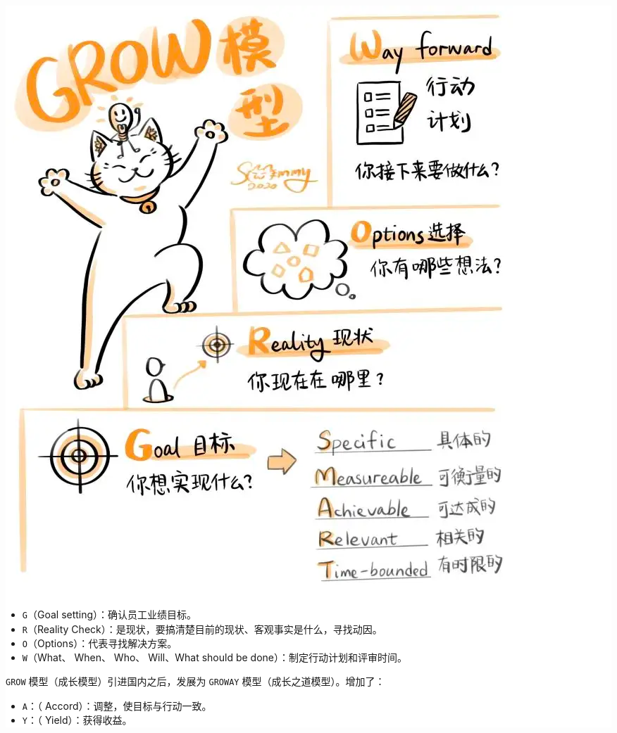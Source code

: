 ![grow-model.png](d01-method/grow-model.png)

+ `G`（Goal setting）：确认员工业绩目标。
+ `R`（Reality Check）：是现状，要搞清楚目前的现状、客观事实是什么，寻找动因。
+ `O`（Options）：代表寻找解决方案。
+ `W`（What、 When、 Who、 Will、What should be done）：制定行动计划和评审时间。

`GROW` 模型（成长模型）引进国内之后，发展为 `GROWAY` 模型（成长之道模型）。增加了：

+ `A`：（ Accord）：调整，使目标与行动一致。
+ `Y`：（ Yield）：获得收益。

